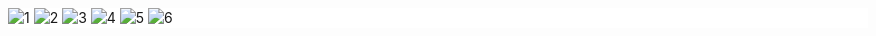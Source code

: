 ![1](https://user-images.githubusercontent.com/24538019/35977943-89a8bf40-0d0e-11e8-996d-6554206c0523.PNG)
![2](https://user-images.githubusercontent.com/24538019/35977952-933f8a84-0d0e-11e8-85c2-9706a1554954.PNG)
![3](https://user-images.githubusercontent.com/24538019/35978126-103beb90-0d0f-11e8-9622-11dbda1efb62.PNG)
![4](https://user-images.githubusercontent.com/24538019/35978132-14e6e3e8-0d0f-11e8-9513-21773bd13826.PNG)
![5](https://user-images.githubusercontent.com/24538019/35978142-1a6953fa-0d0f-11e8-8a3c-fdd8007f4b6e.PNG)
![6](https://user-images.githubusercontent.com/24538019/35978151-22bea2da-0d0f-11e8-9c9c-b43b0c6d1ff2.PNG)
